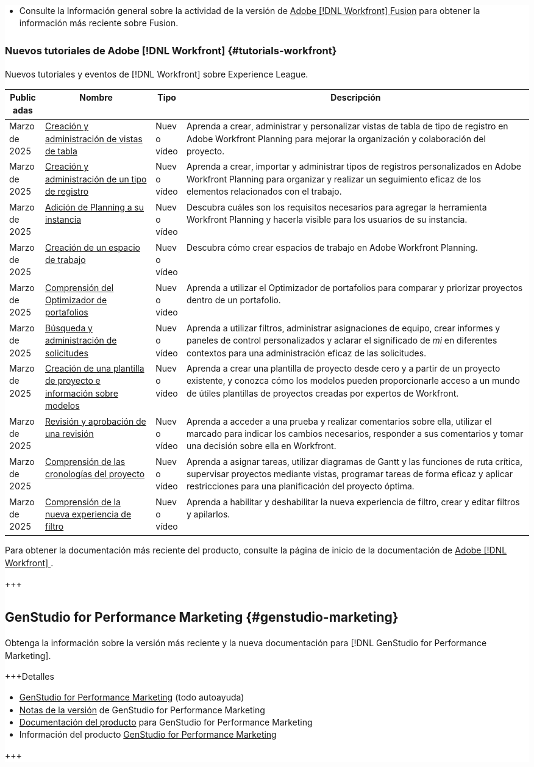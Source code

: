 * Consulte la Información general sobre la actividad de la versión de [Adobe [!DNL Workfront]  Fusion](https://experienceleague.adobe.com/es/docs/workfront-fusion/using/fusion-release-activity/fusion-release-activity) para obtener la información más reciente sobre Fusion.

### Nuevos tutoriales de Adobe [!DNL Workfront] {#tutorials-workfront}

Nuevos tutoriales y eventos de [!DNL Workfront] sobre Experience League.

| Publicadas | Nombre | Tipo | Descripción |
| -----------| ---------- | ---------- | ---------- |
| Marzo de 2025 | [Creación y administración de vistas de tabla](https://experienceleague.adobe.com/es/docs/workfront-learn/tutorials-workfront/workfront-planning/create-and-manage-table-views) | Nuevo vídeo | Aprenda a crear, administrar y personalizar vistas de tabla de tipo de registro en Adobe Workfront Planning para mejorar la organización y colaboración del proyecto. |
| Marzo de 2025 | [Creación y administración de un tipo de registro](https://experienceleague.adobe.com/es/docs/workfront-learn/tutorials-workfront/workfront-planning/create-and-manage-a-record-type) | Nuevo vídeo | Aprenda a crear, importar y administrar tipos de registros personalizados en Adobe Workfront Planning para organizar y realizar un seguimiento eficaz de los elementos relacionados con el trabajo. |
| Marzo de 2025 | [Adición de Planning a su instancia](https://experienceleague.adobe.com/es/docs/workfront-learn/tutorials-workfront/workfront-planning/add-planning-to-your-instance) | Nuevo vídeo | Descubra cuáles son los requisitos necesarios para agregar la herramienta Workfront Planning y hacerla visible para los usuarios de su instancia. |
| Marzo de 2025 | [Creación de un espacio de trabajo](https://experienceleague.adobe.com/es/docs/workfront-learn/tutorials-workfront/workfront-planning/create-a-workspace) | Nuevo vídeo | Descubra cómo crear espacios de trabajo en Adobe Workfront Planning. |
| Marzo de 2025 | [Comprensión del Optimizador de portafolios](https://experienceleague.adobe.com/es/docs/workfront-learn/tutorials-workfront/manage-work/portfolios/prioritize-and-manage-work-with-portfolios) | Nuevo vídeo | Aprenda a utilizar el Optimizador de portafolios para comparar y priorizar proyectos dentro de un portafolio. |
| Marzo de 2025 | [Búsqueda y administración de solicitudes](https://experienceleague.adobe.com/es/docs/workfront-learn/tutorials-workfront/manage-work/issues-requests/find-requests) | Nuevo vídeo | Aprenda a utilizar filtros, administrar asignaciones de equipo, crear informes y paneles de control personalizados y aclarar el significado de _mi_ en diferentes contextos para una administración eficaz de las solicitudes. |
| Marzo de 2025 | [Creación de una plantilla de proyecto e información sobre modelos](https://experienceleague.adobe.com/es/docs/workfront-learn/tutorials-workfront/manage-work/create-and-manage-project-templates/create-a-project-template) | Nuevo vídeo | Aprenda a crear una plantilla de proyecto desde cero y a partir de un proyecto existente, y conozca cómo los modelos pueden proporcionarle acceso a un mundo de útiles plantillas de proyectos creadas por expertos de Workfront. |
| Marzo de 2025 | [Revisión y aprobación de una revisión](https://experienceleague.adobe.com/es/docs/workfront-learn/tutorials-workfront/workfront-proof/review-and-approve-work-for-proof/review-and-approve-a-proof) | Nuevo vídeo | Aprenda a acceder a una prueba y realizar comentarios sobre ella, utilizar el marcado para indicar los cambios necesarios, responder a sus comentarios y tomar una decisión sobre ella en Workfront. |
| Marzo de 2025 | [Comprensión de las cronologías del proyecto](https://experienceleague.adobe.com/es/docs/workfront-learn/tutorials-workfront/manage-work/project-timelines/understand-project-timelines) | Nuevo vídeo | Aprenda a asignar tareas, utilizar diagramas de Gantt y las funciones de ruta crítica, supervisar proyectos mediante vistas, programar tareas de forma eficaz y aplicar restricciones para una planificación del proyecto óptima. |
| Marzo de 2025 | [Comprensión de la nueva experiencia de filtro](https://experienceleague.adobe.com/es/docs/workfront-learn/tutorials-workfront/reporting/basic-reporting/understand-the-new-filter-experience) | Nuevo vídeo | Aprenda a habilitar y deshabilitar la nueva experiencia de filtro, crear y editar filtros y apilarlos. |



Para obtener la documentación más reciente del producto, consulte la página de inicio de la documentación de [Adobe [!DNL Workfront] &#x200B;](https://experienceleague.adobe.com/es/docs/workfront/using/home).

+++

## GenStudio for Performance Marketing {#genstudio-marketing}

Obtenga la información sobre la versión más reciente y la nueva documentación para [!DNL GenStudio for Performance Marketing]. 

+++Detalles

* [GenStudio for Performance Marketing](https://experienceleague.adobe.com/es/browse/genstudio-for-performance-marketing) (todo autoayuda)
* [Notas de la versión](https://experienceleague.adobe.com/es/docs/genstudio-for-performance-marketing/user-guide/release-notes#latest) de GenStudio for Performance Marketing
* [Documentación del producto](https://experienceleague.adobe.com/es/docs/genstudio-for-performance-marketing/user-guide/home) para GenStudio for Performance Marketing
* Información del producto [GenStudio for Performance Marketing](https://business.adobe.com/es/products/genstudio-for-performance-marketing.html?lang=es)

+++

